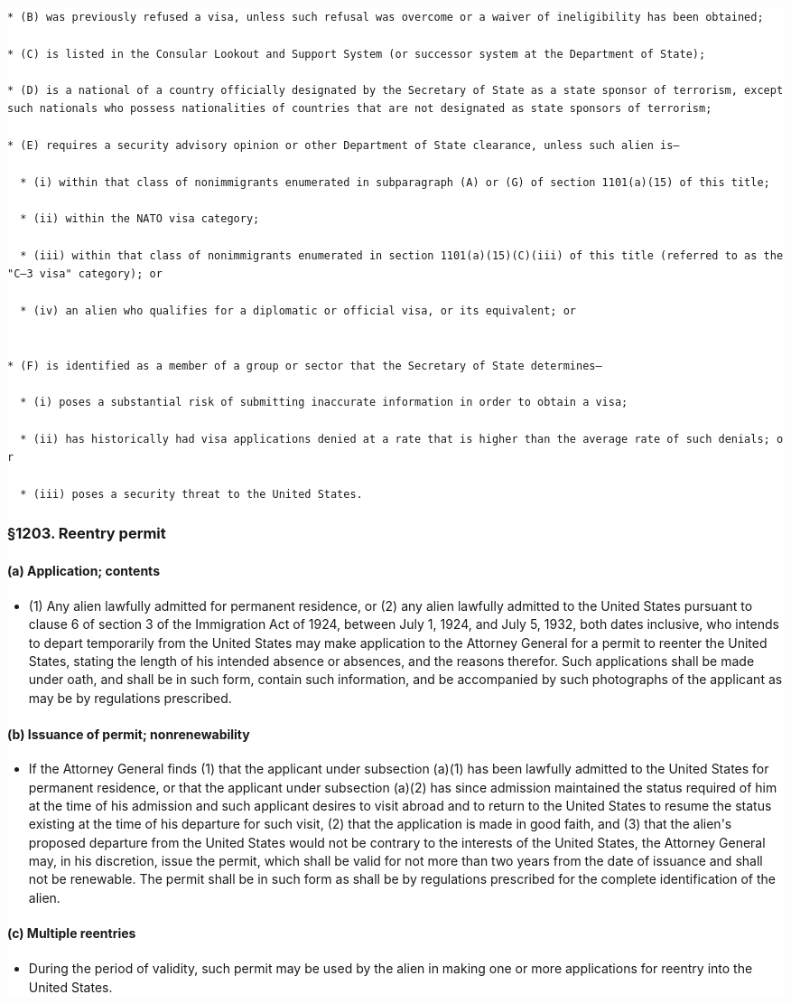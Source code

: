     * (B) was previously refused a visa, unless such refusal was overcome or a waiver of ineligibility has been obtained;

    * (C) is listed in the Consular Lookout and Support System (or successor system at the Department of State);

    * (D) is a national of a country officially designated by the Secretary of State as a state sponsor of terrorism, except such nationals who possess nationalities of countries that are not designated as state sponsors of terrorism;

    * (E) requires a security advisory opinion or other Department of State clearance, unless such alien is—

      * (i) within that class of nonimmigrants enumerated in subparagraph (A) or (G) of section 1101(a)(15) of this title;

      * (ii) within the NATO visa category;

      * (iii) within that class of nonimmigrants enumerated in section 1101(a)(15)(C)(iii) of this title (referred to as the "C–3 visa" category); or

      * (iv) an alien who qualifies for a diplomatic or official visa, or its equivalent; or


    * (F) is identified as a member of a group or sector that the Secretary of State determines—

      * (i) poses a substantial risk of submitting inaccurate information in order to obtain a visa;

      * (ii) has historically had visa applications denied at a rate that is higher than the average rate of such denials; or

      * (iii) poses a security threat to the United States.

### §1203. Reentry permit
#### (a) Application; contents
* (1) Any alien lawfully admitted for permanent residence, or (2) any alien lawfully admitted to the United States pursuant to clause 6 of section 3 of the Immigration Act of 1924, between July 1, 1924, and July 5, 1932, both dates inclusive, who intends to depart temporarily from the United States may make application to the Attorney General for a permit to reenter the United States, stating the length of his intended absence or absences, and the reasons therefor. Such applications shall be made under oath, and shall be in such form, contain such information, and be accompanied by such photographs of the applicant as may be by regulations prescribed.

#### (b) Issuance of permit; nonrenewability
* If the Attorney General finds (1) that the applicant under subsection (a)(1) has been lawfully admitted to the United States for permanent residence, or that the applicant under subsection (a)(2) has since admission maintained the status required of him at the time of his admission and such applicant desires to visit abroad and to return to the United States to resume the status existing at the time of his departure for such visit, (2) that the application is made in good faith, and (3) that the alien's proposed departure from the United States would not be contrary to the interests of the United States, the Attorney General may, in his discretion, issue the permit, which shall be valid for not more than two years from the date of issuance and shall not be renewable. The permit shall be in such form as shall be by regulations prescribed for the complete identification of the alien.

#### (c) Multiple reentries
* During the period of validity, such permit may be used by the alien in making one or more applications for reentry into the United States.
